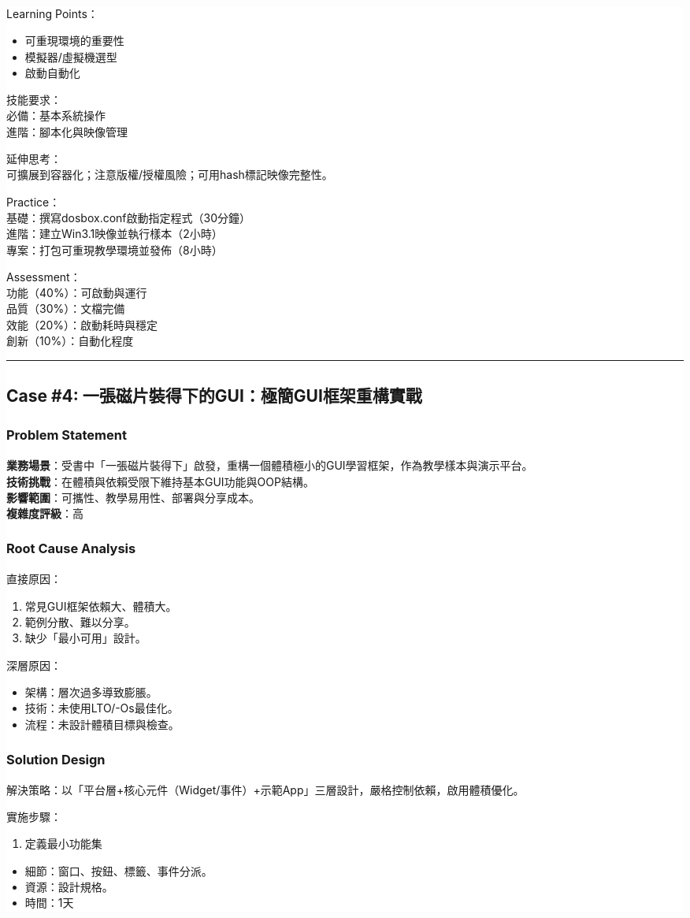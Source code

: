 Learning Points：  
- 可重現環境的重要性  
- 模擬器/虛擬機選型  
- 啟動自動化

技能要求：  
必備：基本系統操作  
進階：腳本化與映像管理

延伸思考：  
可擴展到容器化；注意版權/授權風險；可用hash標記映像完整性。

Practice：  
基礎：撰寫dosbox.conf啟動指定程式（30分鐘）  
進階：建立Win3.1映像並執行樣本（2小時）  
專案：打包可重現教學環境並發佈（8小時）

Assessment：  
功能（40%）：可啟動與運行  
品質（30%）：文檔完備  
效能（20%）：啟動耗時與穩定  
創新（10%）：自動化程度

---

## Case #4: 一張磁片裝得下的GUI：極簡GUI框架重構實戰

### Problem Statement
**業務場景**：受書中「一張磁片裝得下」啟發，重構一個體積極小的GUI學習框架，作為教學樣本與演示平台。  
**技術挑戰**：在體積與依賴受限下維持基本GUI功能與OOP結構。  
**影響範圍**：可攜性、教學易用性、部署與分享成本。  
**複雜度評級**：高

### Root Cause Analysis
直接原因：  
1. 常見GUI框架依賴大、體積大。  
2. 範例分散、難以分享。  
3. 缺少「最小可用」設計。

深層原因：  
- 架構：層次過多導致膨脹。  
- 技術：未使用LTO/-Os最佳化。  
- 流程：未設計體積目標與檢查。

### Solution Design
解決策略：以「平台層+核心元件（Widget/事件）+示範App」三層設計，嚴格控制依賴，啟用體積優化。

實施步驟：  
1. 定義最小功能集  
- 細節：窗口、按鈕、標籤、事件分派。  
- 資源：設計規格。  
- 時間：1天
